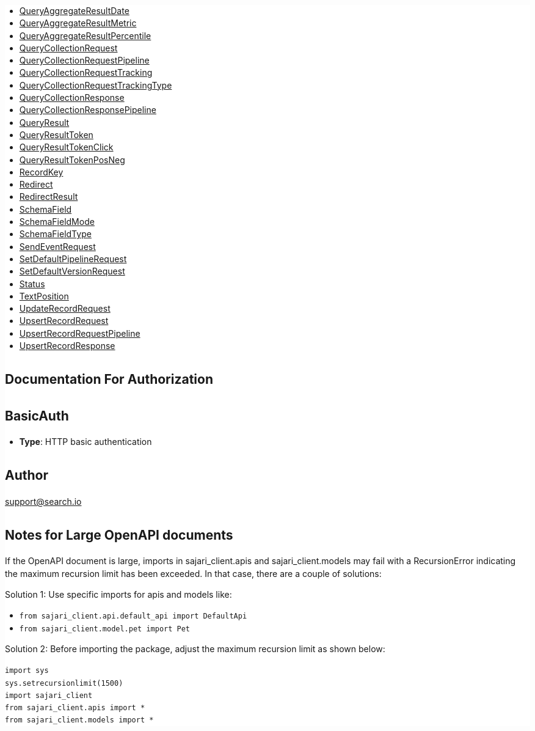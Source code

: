  - [QueryAggregateResultDate](docs/QueryAggregateResultDate.md)
 - [QueryAggregateResultMetric](docs/QueryAggregateResultMetric.md)
 - [QueryAggregateResultPercentile](docs/QueryAggregateResultPercentile.md)
 - [QueryCollectionRequest](docs/QueryCollectionRequest.md)
 - [QueryCollectionRequestPipeline](docs/QueryCollectionRequestPipeline.md)
 - [QueryCollectionRequestTracking](docs/QueryCollectionRequestTracking.md)
 - [QueryCollectionRequestTrackingType](docs/QueryCollectionRequestTrackingType.md)
 - [QueryCollectionResponse](docs/QueryCollectionResponse.md)
 - [QueryCollectionResponsePipeline](docs/QueryCollectionResponsePipeline.md)
 - [QueryResult](docs/QueryResult.md)
 - [QueryResultToken](docs/QueryResultToken.md)
 - [QueryResultTokenClick](docs/QueryResultTokenClick.md)
 - [QueryResultTokenPosNeg](docs/QueryResultTokenPosNeg.md)
 - [RecordKey](docs/RecordKey.md)
 - [Redirect](docs/Redirect.md)
 - [RedirectResult](docs/RedirectResult.md)
 - [SchemaField](docs/SchemaField.md)
 - [SchemaFieldMode](docs/SchemaFieldMode.md)
 - [SchemaFieldType](docs/SchemaFieldType.md)
 - [SendEventRequest](docs/SendEventRequest.md)
 - [SetDefaultPipelineRequest](docs/SetDefaultPipelineRequest.md)
 - [SetDefaultVersionRequest](docs/SetDefaultVersionRequest.md)
 - [Status](docs/Status.md)
 - [TextPosition](docs/TextPosition.md)
 - [UpdateRecordRequest](docs/UpdateRecordRequest.md)
 - [UpsertRecordRequest](docs/UpsertRecordRequest.md)
 - [UpsertRecordRequestPipeline](docs/UpsertRecordRequestPipeline.md)
 - [UpsertRecordResponse](docs/UpsertRecordResponse.md)


## Documentation For Authorization


## BasicAuth

- **Type**: HTTP basic authentication


## Author

support@search.io


## Notes for Large OpenAPI documents
If the OpenAPI document is large, imports in sajari_client.apis and sajari_client.models may fail with a
RecursionError indicating the maximum recursion limit has been exceeded. In that case, there are a couple of solutions:

Solution 1:
Use specific imports for apis and models like:
- `from sajari_client.api.default_api import DefaultApi`
- `from sajari_client.model.pet import Pet`

Solution 2:
Before importing the package, adjust the maximum recursion limit as shown below:
```
import sys
sys.setrecursionlimit(1500)
import sajari_client
from sajari_client.apis import *
from sajari_client.models import *
```

